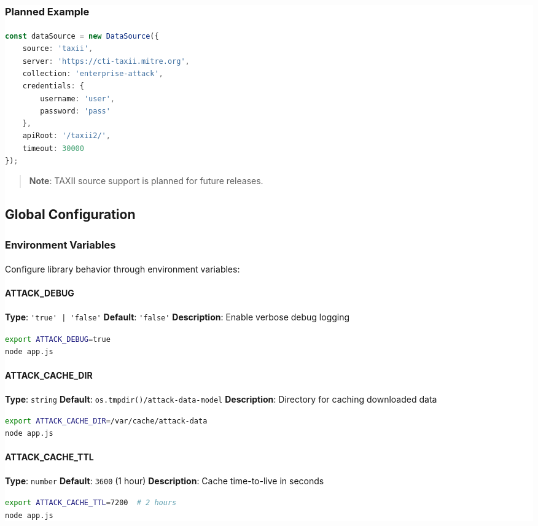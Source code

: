 ### Planned Example

```typescript
const dataSource = new DataSource({
    source: 'taxii',
    server: 'https://cti-taxii.mitre.org',
    collection: 'enterprise-attack',
    credentials: {
        username: 'user',
        password: 'pass'
    },
    apiRoot: '/taxii2/',
    timeout: 30000
});
```

> **Note**: TAXII source support is planned for future releases.

## Global Configuration

### Environment Variables

Configure library behavior through environment variables:

#### ATTACK_DEBUG

**Type**: `'true' | 'false'`
**Default**: `'false'`
**Description**: Enable verbose debug logging

```bash
export ATTACK_DEBUG=true
node app.js
```

#### ATTACK_CACHE_DIR

**Type**: `string`
**Default**: `os.tmpdir()/attack-data-model`
**Description**: Directory for caching downloaded data

```bash
export ATTACK_CACHE_DIR=/var/cache/attack-data
node app.js
```

#### ATTACK_CACHE_TTL

**Type**: `number`
**Default**: `3600` (1 hour)
**Description**: Cache time-to-live in seconds

```bash
export ATTACK_CACHE_TTL=7200  # 2 hours
node app.js
```
